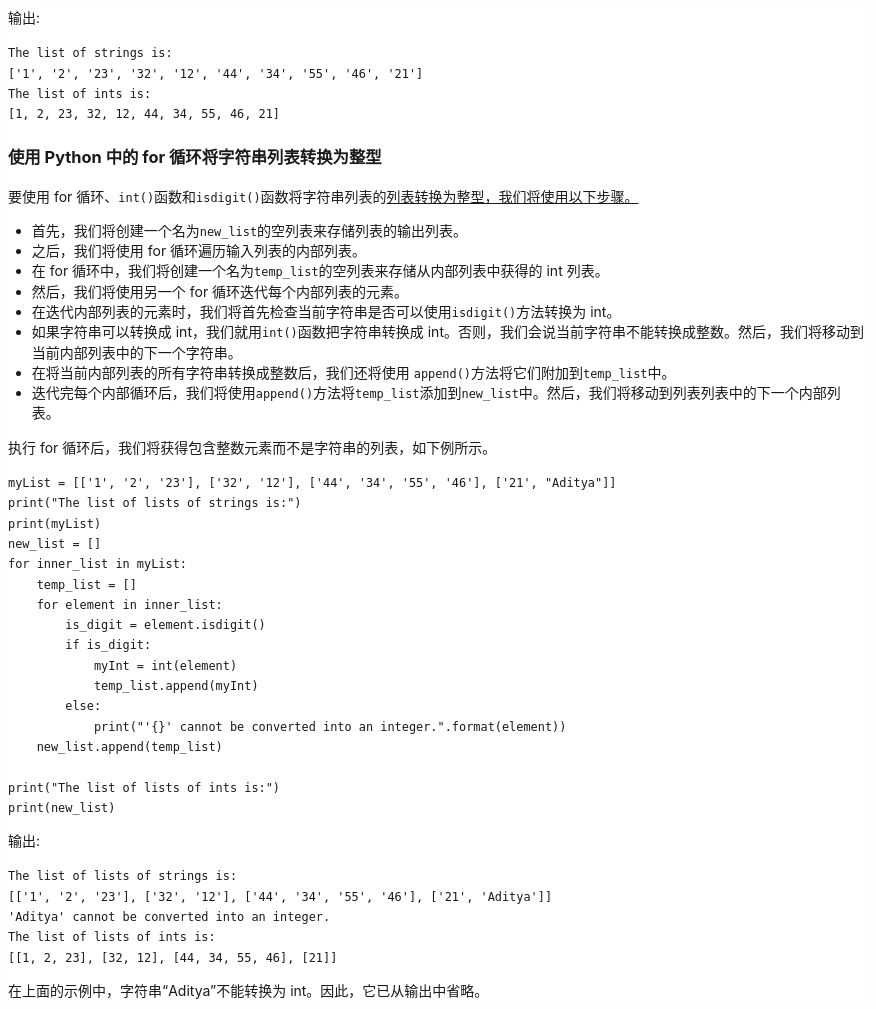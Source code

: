 输出:

```
The list of strings is:
['1', '2', '23', '32', '12', '44', '34', '55', '46', '21']
The list of ints is:
[1, 2, 23, 32, 12, 44, 34, 55, 46, 21]
```

### 使用 Python 中的 for 循环将字符串列表转换为整型

要使用 for 循环、`int()`函数和`isdigit()`函数将字符串列表的[列表转换为整型，我们将使用以下步骤。](https://www.pythonforbeginners.com/basics/list-of-lists-in-python)

*   首先，我们将创建一个名为`new_list`的空列表来存储列表的输出列表。
*   之后，我们将使用 for 循环遍历输入列表的内部列表。
*   在 for 循环中，我们将创建一个名为`temp_list`的空列表来存储从内部列表中获得的 int 列表。
*   然后，我们将使用另一个 for 循环迭代每个内部列表的元素。
*   在迭代内部列表的元素时，我们将首先检查当前字符串是否可以使用`isdigit()`方法转换为 int。
*   如果字符串可以转换成 int，我们就用`int()`函数把字符串转换成 int。否则，我们会说当前字符串不能转换成整数。然后，我们将移动到当前内部列表中的下一个字符串。
*   在将当前内部列表的所有字符串转换成整数后，我们还将使用 `append()`方法将它们附加到`temp_list`中。
*   迭代完每个内部循环后，我们将使用`append()`方法将`temp_list`添加到`new_list`中。然后，我们将移动到列表列表中的下一个内部列表。

执行 for 循环后，我们将获得包含整数元素而不是字符串的列表，如下例所示。

```
myList = [['1', '2', '23'], ['32', '12'], ['44', '34', '55', '46'], ['21', "Aditya"]]
print("The list of lists of strings is:")
print(myList)
new_list = []
for inner_list in myList:
    temp_list = []
    for element in inner_list:
        is_digit = element.isdigit()
        if is_digit:
            myInt = int(element)
            temp_list.append(myInt)
        else:
            print("'{}' cannot be converted into an integer.".format(element))
    new_list.append(temp_list)

print("The list of lists of ints is:")
print(new_list)
```

输出:

```
The list of lists of strings is:
[['1', '2', '23'], ['32', '12'], ['44', '34', '55', '46'], ['21', 'Aditya']]
'Aditya' cannot be converted into an integer.
The list of lists of ints is:
[[1, 2, 23], [32, 12], [44, 34, 55, 46], [21]]
```

在上面的示例中，字符串“Aditya”不能转换为 int。因此，它已从输出中省略。
